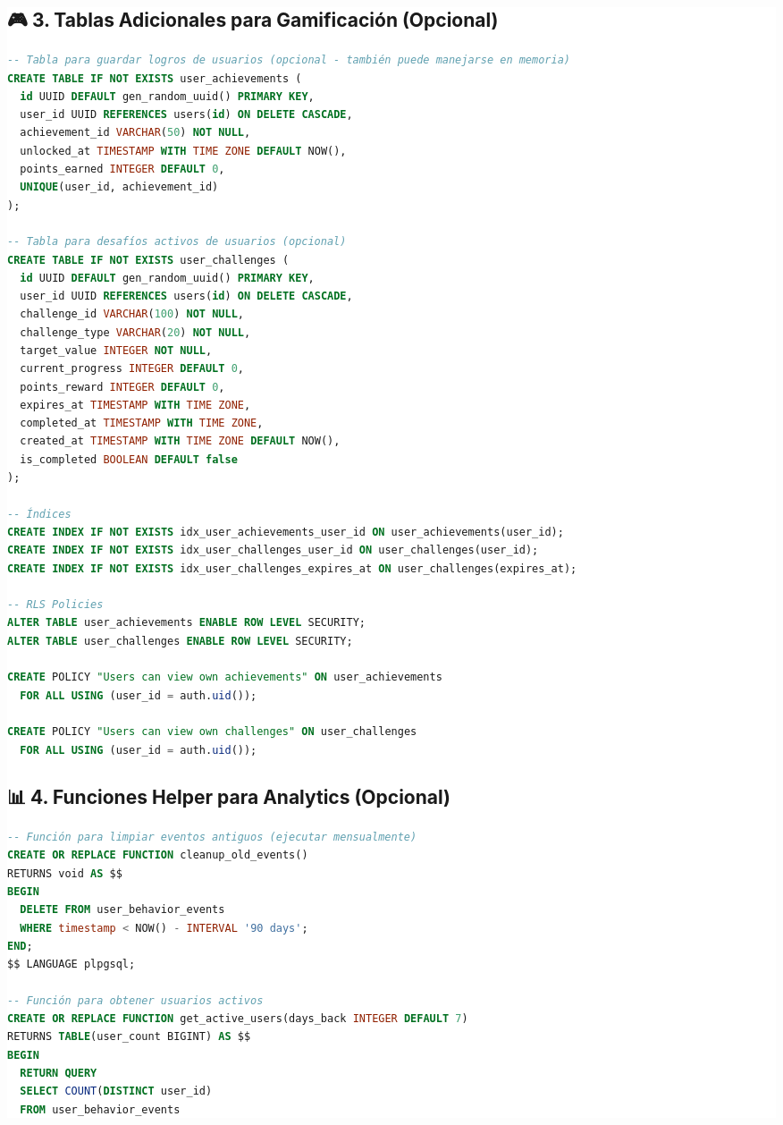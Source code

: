 ## 🎮 3. Tablas Adicionales para Gamificación (Opcional)

```sql
-- Tabla para guardar logros de usuarios (opcional - también puede manejarse en memoria)
CREATE TABLE IF NOT EXISTS user_achievements (
  id UUID DEFAULT gen_random_uuid() PRIMARY KEY,
  user_id UUID REFERENCES users(id) ON DELETE CASCADE,
  achievement_id VARCHAR(50) NOT NULL,
  unlocked_at TIMESTAMP WITH TIME ZONE DEFAULT NOW(),
  points_earned INTEGER DEFAULT 0,
  UNIQUE(user_id, achievement_id)
);

-- Tabla para desafíos activos de usuarios (opcional)
CREATE TABLE IF NOT EXISTS user_challenges (
  id UUID DEFAULT gen_random_uuid() PRIMARY KEY,
  user_id UUID REFERENCES users(id) ON DELETE CASCADE,
  challenge_id VARCHAR(100) NOT NULL,
  challenge_type VARCHAR(20) NOT NULL,
  target_value INTEGER NOT NULL,
  current_progress INTEGER DEFAULT 0,
  points_reward INTEGER DEFAULT 0,
  expires_at TIMESTAMP WITH TIME ZONE,
  completed_at TIMESTAMP WITH TIME ZONE,
  created_at TIMESTAMP WITH TIME ZONE DEFAULT NOW(),
  is_completed BOOLEAN DEFAULT false
);

-- Índices
CREATE INDEX IF NOT EXISTS idx_user_achievements_user_id ON user_achievements(user_id);
CREATE INDEX IF NOT EXISTS idx_user_challenges_user_id ON user_challenges(user_id);
CREATE INDEX IF NOT EXISTS idx_user_challenges_expires_at ON user_challenges(expires_at);

-- RLS Policies
ALTER TABLE user_achievements ENABLE ROW LEVEL SECURITY;
ALTER TABLE user_challenges ENABLE ROW LEVEL SECURITY;

CREATE POLICY "Users can view own achievements" ON user_achievements
  FOR ALL USING (user_id = auth.uid());

CREATE POLICY "Users can view own challenges" ON user_challenges
  FOR ALL USING (user_id = auth.uid());
```

## 📊 4. Funciones Helper para Analytics (Opcional)

```sql
-- Función para limpiar eventos antiguos (ejecutar mensualmente)
CREATE OR REPLACE FUNCTION cleanup_old_events()
RETURNS void AS $$
BEGIN
  DELETE FROM user_behavior_events 
  WHERE timestamp < NOW() - INTERVAL '90 days';
END;
$$ LANGUAGE plpgsql;

-- Función para obtener usuarios activos
CREATE OR REPLACE FUNCTION get_active_users(days_back INTEGER DEFAULT 7)
RETURNS TABLE(user_count BIGINT) AS $$
BEGIN
  RETURN QUERY
  SELECT COUNT(DISTINCT user_id) 
  FROM user_behavior_events 
```
